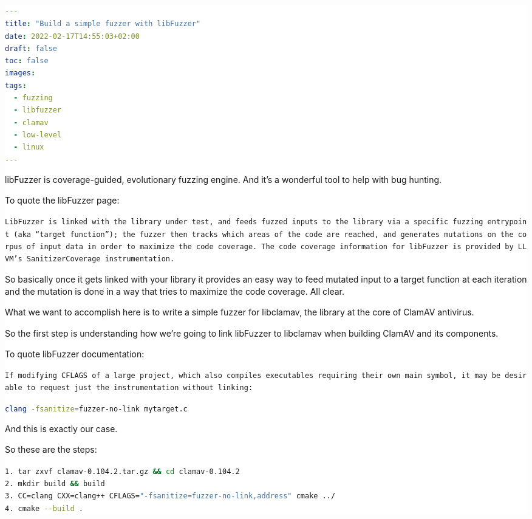 ```yaml
---
title: "Build a simple fuzzer with libFuzzer"
date: 2022-02-17T14:55:03+02:00
draft: false
toc: false
images:
tags:
  - fuzzing
  - libfuzzer
  - clamav
  - low-level
  - linux
---
```


libFuzzer is coverage-guided, evolutionary fuzzing engine. And it’s a wonderful tool to help with bug hunting.

To quote the libFuzzer page:

```text
LibFuzzer is linked with the library under test, and feeds fuzzed inputs to the library via a specific fuzzing entrypoint (aka “target function”); the fuzzer then tracks which areas of the code are reached, and generates mutations on the corpus of input data in order to maximize the code coverage. The code coverage information for libFuzzer is provided by LLVM’s SanitizerCoverage instrumentation.
```

So basically once it gets linked with your library it provides an easy way to feed mutated input to a target function at each iteration and the mutation is done in a way that tries to maximize the code coverage. All clear.

What we want to accomplish here is to write a simple fuzzer for libclamav, the library at the core of ClamAV antivirus.

So the first step is understanding how we’re going to link libFuzzer to libclamav when building ClamAV and its components.

To quote libFuzzer documentation:

```text
If modifying CFLAGS of a large project, which also compiles executables requiring their own main symbol, it may be desirable to request just the instrumentation without linking:
```

```bash
clang -fsanitize=fuzzer-no-link mytarget.c
```

And this is exactly our case.

So these are the steps:

```bash
1. tar zxvf clamav-0.104.2.tar.gz && cd clamav-0.104.2
2. mkdir build && build
3. CC=clang CXX=clang++ CFLAGS="-fsanitize=fuzzer-no-link,address" cmake ../
4. cmake --build .
```
